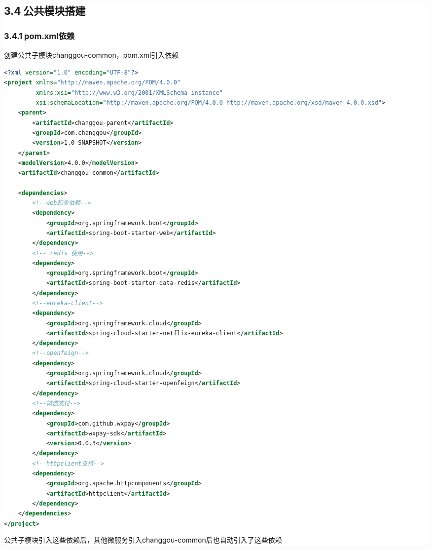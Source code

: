 ## 3.4 公共模块搭建

### 3.4.1 pom.xml依赖
创建公共子模块changgou-common，pom.xml引入依赖

```xml
<?xml version="1.0" encoding="UTF-8"?>
<project xmlns="http://maven.apache.org/POM/4.0.0"
         xmlns:xsi="http://www.w3.org/2001/XMLSchema-instance"
         xsi:schemaLocation="http://maven.apache.org/POM/4.0.0 http://maven.apache.org/xsd/maven-4.0.0.xsd">
    <parent>
        <artifactId>changgou-parent</artifactId>
        <groupId>com.changgou</groupId>
        <version>1.0-SNAPSHOT</version>
    </parent>
    <modelVersion>4.0.0</modelVersion>
    <artifactId>changgou-common</artifactId>

    <dependencies>
        <!--web起步依赖-->
        <dependency>
            <groupId>org.springframework.boot</groupId>
            <artifactId>spring-boot-starter-web</artifactId>
        </dependency>
        <!-- redis 使用-->
        <dependency>
            <groupId>org.springframework.boot</groupId>
            <artifactId>spring-boot-starter-data-redis</artifactId>
        </dependency>
        <!--eureka-client-->
        <dependency>
            <groupId>org.springframework.cloud</groupId>
            <artifactId>spring-cloud-starter-netflix-eureka-client</artifactId>
        </dependency>
        <!--openfeign-->
        <dependency>
            <groupId>org.springframework.cloud</groupId>
            <artifactId>spring-cloud-starter-openfeign</artifactId>
        </dependency>
        <!--微信支付-->
        <dependency>
            <groupId>com.github.wxpay</groupId>
            <artifactId>wxpay-sdk</artifactId>
            <version>0.0.3</version>
        </dependency>
        <!--httpclient支持-->
        <dependency>
            <groupId>org.apache.httpcomponents</groupId>
            <artifactId>httpclient</artifactId>
        </dependency>
    </dependencies>
</project>
```
公共子模块引入这些依赖后，其他微服务引入changgou-common后也自动引入了这些依赖
